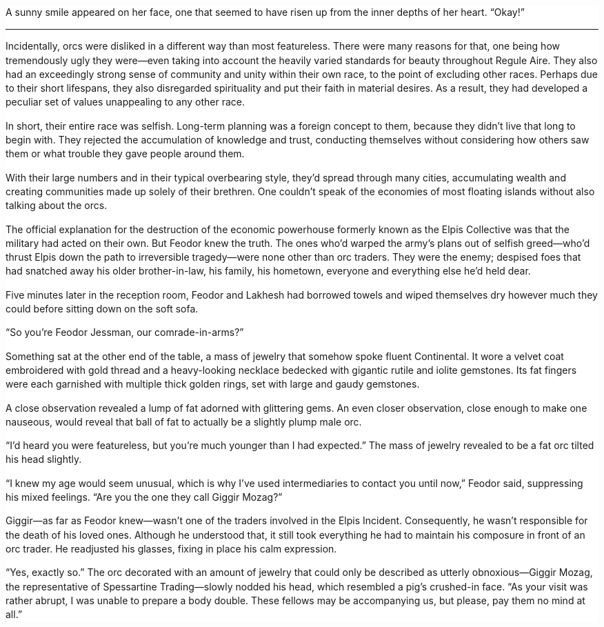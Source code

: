 A sunny smile appeared on her face, one that seemed to have risen up from the inner depths of her heart. “Okay!”

* * *

Incidentally, orcs were disliked in a different way than most featureless. There were many reasons for that, one being how tremendously ugly they were—even taking into account the heavily varied standards for beauty throughout Regule Aire. They also had an exceedingly strong sense of community and unity within their own race, to the point of excluding other races. Perhaps due to their short lifespans, they also disregarded spirituality and put their faith in material desires. As a result, they had developed a peculiar set of values unappealing to any other race.

In short, their entire race was selfish. Long-term planning was a foreign concept to them, because they didn’t live that long to begin with. They rejected the accumulation of knowledge and trust, conducting themselves without considering how others saw them or what trouble they gave people around them.

With their large numbers and in their typical overbearing style, they’d spread through many cities, accumulating wealth and creating communities made up solely of their brethren. One couldn’t speak of the economies of most floating islands without also talking about the orcs.

The official explanation for the destruction of the economic powerhouse formerly known as the Elpis Collective was that the military had acted on their own. But Feodor knew the truth. The ones who’d warped the army’s plans out of selfish greed—who’d thrust Elpis down the path to irreversible tragedy—were none other than orc traders. They were the enemy; despised foes that had snatched away his older brother-in-law, his family, his hometown, everyone and everything else he’d held dear.

Five minutes later in the reception room, Feodor and Lakhesh had borrowed towels and wiped themselves dry however much they could before sitting down on the soft sofa.

“So you’re Feodor Jessman, our comrade-in-arms?”

Something sat at the other end of the table, a mass of jewelry that somehow spoke fluent Continental. It wore a velvet coat embroidered with gold thread and a heavy-looking necklace bedecked with gigantic rutile and iolite gemstones. Its fat fingers were each garnished with multiple thick golden rings, set with large and gaudy gemstones.

A close observation revealed a lump of fat adorned with glittering gems. An even closer observation, close enough to make one nauseous, would reveal that ball of fat to actually be a slightly plump male orc.

“I’d heard you were featureless, but you’re much younger than I had expected.” The mass of jewelry revealed to be a fat orc tilted his head slightly.

“I knew my age would seem unusual, which is why I’ve used intermediaries to contact you until now,” Feodor said, suppressing his mixed feelings. “Are you the one they call Giggir Mozag?”

Giggir—as far as Feodor knew—wasn’t one of the traders involved in the Elpis Incident. Consequently, he wasn’t responsible for the death of his loved ones. Although he understood that, it still took everything he had to maintain his composure in front of an orc trader. He readjusted his glasses, fixing in place his calm expression.

“Yes, exactly so.” The orc decorated with an amount of jewelry that could only be described as utterly obnoxious—Giggir Mozag, the representative of Spessartine Trading—slowly nodded his head, which resembled a pig’s crushed-in face. “As your visit was rather abrupt, I was unable to prepare a body double. These fellows may be accompanying us, but please, pay them no mind at all.”
